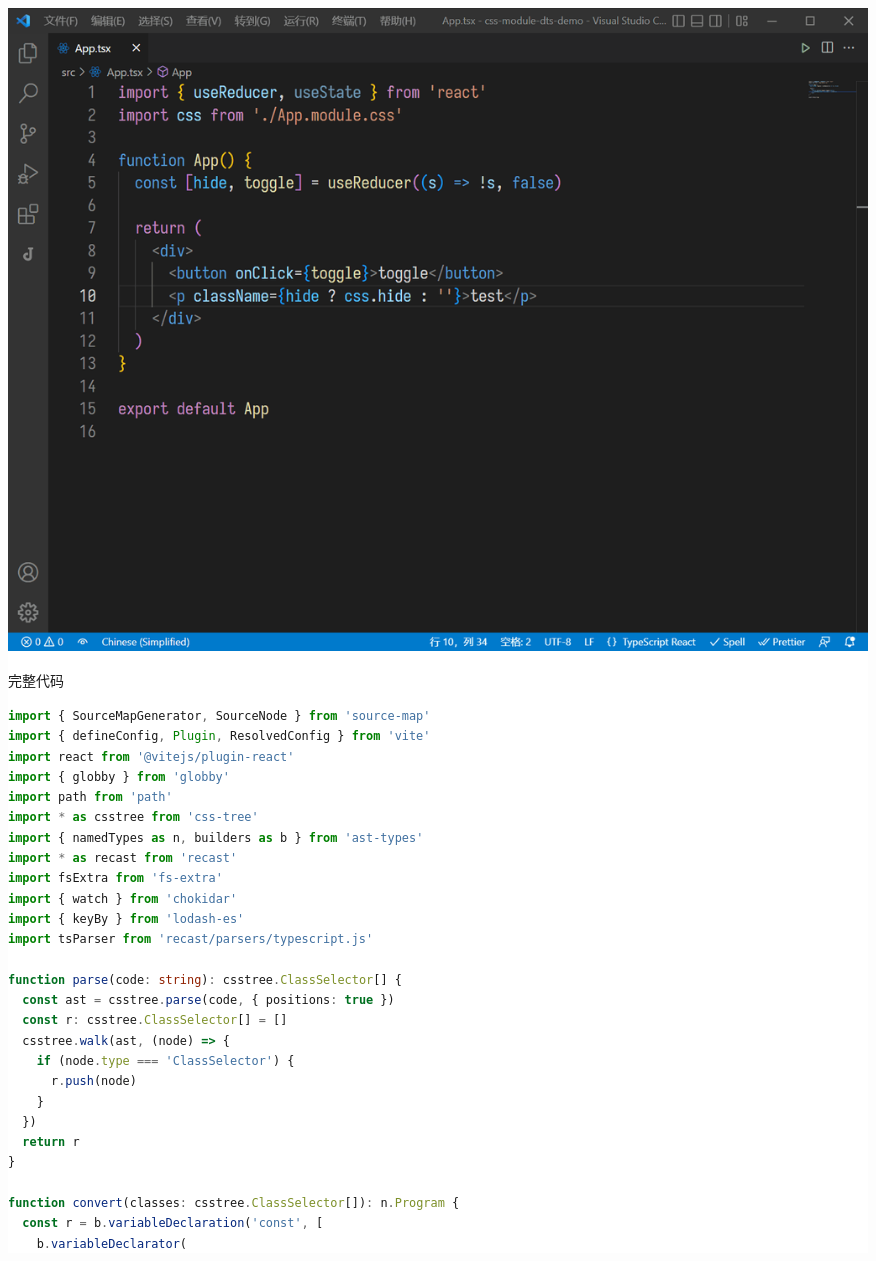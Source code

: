 ![跳转.gif](/resources/07d7086ae24e496ca1dcd291668a36ac.gif)

完整代码

```ts
import { SourceMapGenerator, SourceNode } from 'source-map'
import { defineConfig, Plugin, ResolvedConfig } from 'vite'
import react from '@vitejs/plugin-react'
import { globby } from 'globby'
import path from 'path'
import * as csstree from 'css-tree'
import { namedTypes as n, builders as b } from 'ast-types'
import * as recast from 'recast'
import fsExtra from 'fs-extra'
import { watch } from 'chokidar'
import { keyBy } from 'lodash-es'
import tsParser from 'recast/parsers/typescript.js'

function parse(code: string): csstree.ClassSelector[] {
  const ast = csstree.parse(code, { positions: true })
  const r: csstree.ClassSelector[] = []
  csstree.walk(ast, (node) => {
    if (node.type === 'ClassSelector') {
      r.push(node)
    }
  })
  return r
}

function convert(classes: csstree.ClassSelector[]): n.Program {
  const r = b.variableDeclaration('const', [
    b.variableDeclarator(
```